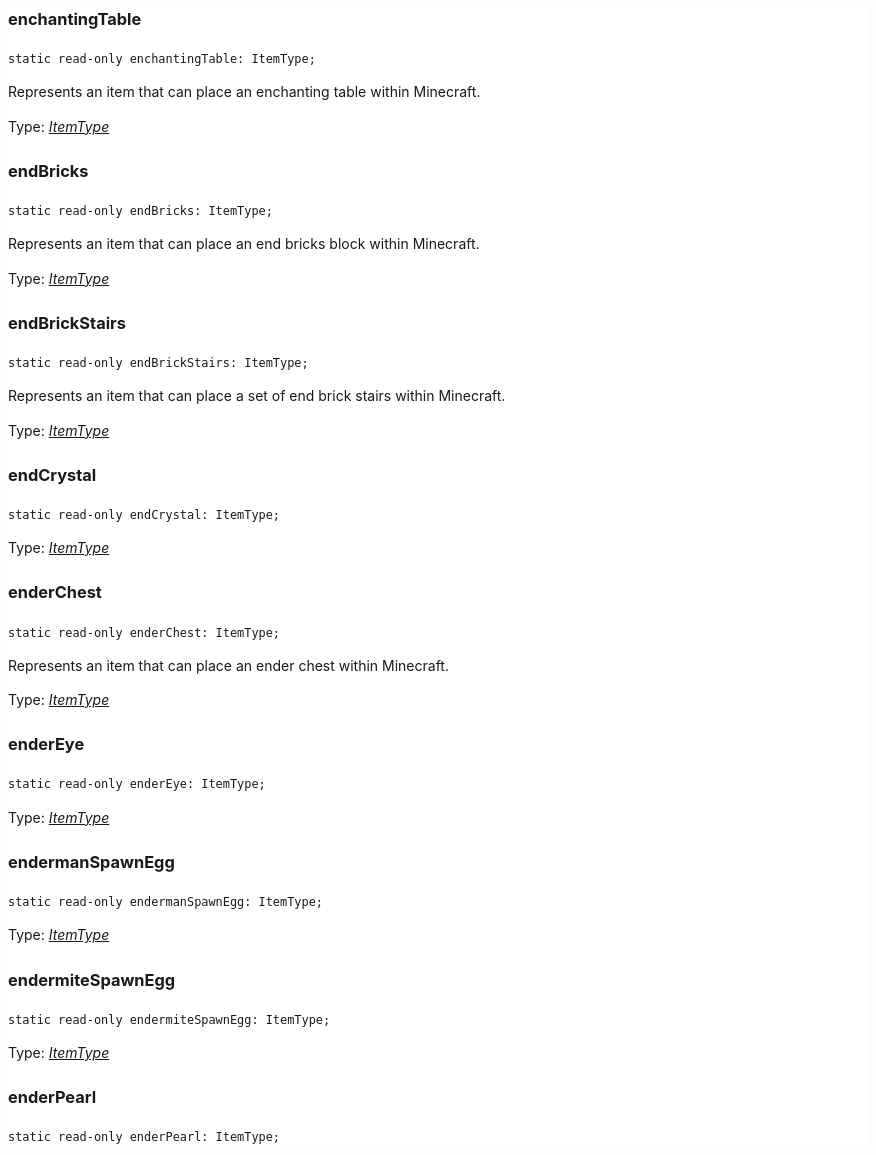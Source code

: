 ### **enchantingTable**
`static read-only enchantingTable: ItemType;`

Represents an item that can place an enchanting table within Minecraft.

Type: [*ItemType*](ItemType.md)


### **endBricks**
`static read-only endBricks: ItemType;`

Represents an item that can place an end bricks block within Minecraft.

Type: [*ItemType*](ItemType.md)


### **endBrickStairs**
`static read-only endBrickStairs: ItemType;`

Represents an item that can place a set of end brick stairs within Minecraft.

Type: [*ItemType*](ItemType.md)


### **endCrystal**
`static read-only endCrystal: ItemType;`

Type: [*ItemType*](ItemType.md)


### **enderChest**
`static read-only enderChest: ItemType;`

Represents an item that can place an ender chest within Minecraft.

Type: [*ItemType*](ItemType.md)


### **enderEye**
`static read-only enderEye: ItemType;`

Type: [*ItemType*](ItemType.md)


### **endermanSpawnEgg**
`static read-only endermanSpawnEgg: ItemType;`

Type: [*ItemType*](ItemType.md)


### **endermiteSpawnEgg**
`static read-only endermiteSpawnEgg: ItemType;`

Type: [*ItemType*](ItemType.md)


### **enderPearl**
`static read-only enderPearl: ItemType;`
